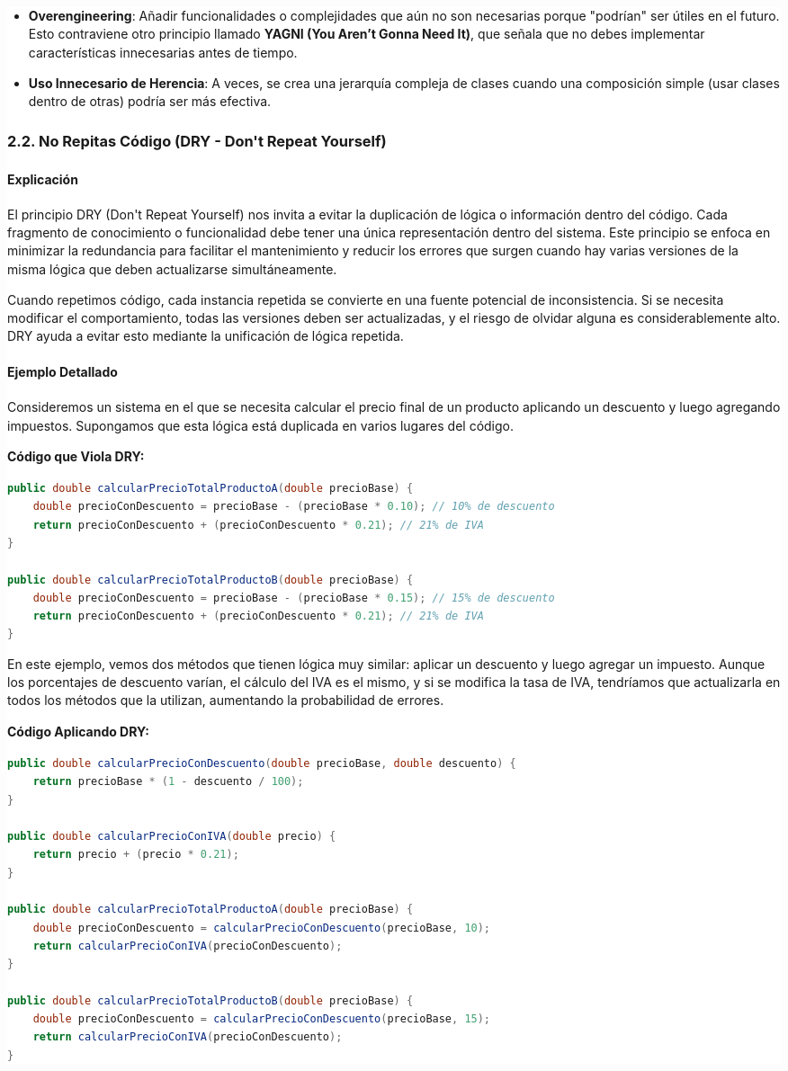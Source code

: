 - **Overengineering**: Añadir funcionalidades o complejidades que aún no son necesarias porque "podrían" ser útiles en el futuro. Esto contraviene otro principio llamado **YAGNI (You Aren’t Gonna Need It)**, que señala que no debes implementar características innecesarias antes de tiempo.
  
- **Uso Innecesario de Herencia**: A veces, se crea una jerarquía compleja de clases cuando una composición simple (usar clases dentro de otras) podría ser más efectiva.

### 2.2. No Repitas Código (DRY - Don't Repeat Yourself)

#### Explicación

El principio DRY (Don't Repeat Yourself) nos invita a evitar la duplicación de lógica o información dentro del código. Cada fragmento de conocimiento o funcionalidad debe tener una única representación dentro del sistema. Este principio se enfoca en minimizar la redundancia para facilitar el mantenimiento y reducir los errores que surgen cuando hay varias versiones de la misma lógica que deben actualizarse simultáneamente.

Cuando repetimos código, cada instancia repetida se convierte en una fuente potencial de inconsistencia. Si se necesita modificar el comportamiento, todas las versiones deben ser actualizadas, y el riesgo de olvidar alguna es considerablemente alto. DRY ayuda a evitar esto mediante la unificación de lógica repetida.

#### Ejemplo Detallado

Consideremos un sistema en el que se necesita calcular el precio final de un producto aplicando un descuento y luego agregando impuestos. Supongamos que esta lógica está duplicada en varios lugares del código.

**Código que Viola DRY:**

```java
public double calcularPrecioTotalProductoA(double precioBase) {
    double precioConDescuento = precioBase - (precioBase * 0.10); // 10% de descuento
    return precioConDescuento + (precioConDescuento * 0.21); // 21% de IVA
}

public double calcularPrecioTotalProductoB(double precioBase) {
    double precioConDescuento = precioBase - (precioBase * 0.15); // 15% de descuento
    return precioConDescuento + (precioConDescuento * 0.21); // 21% de IVA
}
```

En este ejemplo, vemos dos métodos que tienen lógica muy similar: aplicar un descuento y luego agregar un impuesto. Aunque los porcentajes de descuento varían, el cálculo del IVA es el mismo, y si se modifica la tasa de IVA, tendríamos que actualizarla en todos los métodos que la utilizan, aumentando la probabilidad de errores.

**Código Aplicando DRY:**

```java
public double calcularPrecioConDescuento(double precioBase, double descuento) {
    return precioBase * (1 - descuento / 100);
}

public double calcularPrecioConIVA(double precio) {
    return precio + (precio * 0.21);
}

public double calcularPrecioTotalProductoA(double precioBase) {
    double precioConDescuento = calcularPrecioConDescuento(precioBase, 10);
    return calcularPrecioConIVA(precioConDescuento);
}

public double calcularPrecioTotalProductoB(double precioBase) {
    double precioConDescuento = calcularPrecioConDescuento(precioBase, 15);
    return calcularPrecioConIVA(precioConDescuento);
}
```
